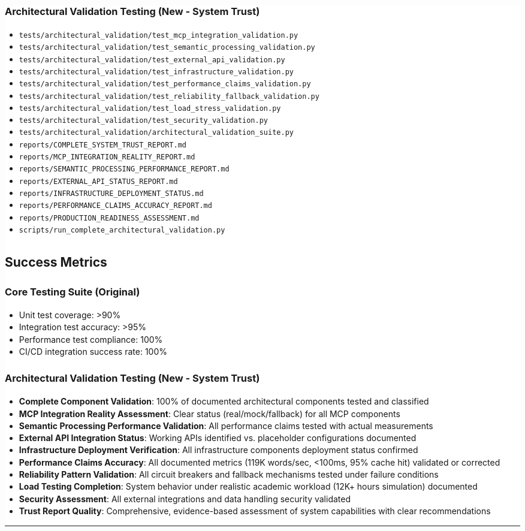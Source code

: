 ### **Architectural Validation Testing (New - System Trust)**
- `tests/architectural_validation/test_mcp_integration_validation.py`
- `tests/architectural_validation/test_semantic_processing_validation.py`
- `tests/architectural_validation/test_external_api_validation.py`
- `tests/architectural_validation/test_infrastructure_validation.py`
- `tests/architectural_validation/test_performance_claims_validation.py`
- `tests/architectural_validation/test_reliability_fallback_validation.py`
- `tests/architectural_validation/test_load_stress_validation.py`
- `tests/architectural_validation/test_security_validation.py`
- `tests/architectural_validation/architectural_validation_suite.py`
- `reports/COMPLETE_SYSTEM_TRUST_REPORT.md`
- `reports/MCP_INTEGRATION_REALITY_REPORT.md`
- `reports/SEMANTIC_PROCESSING_PERFORMANCE_REPORT.md`
- `reports/EXTERNAL_API_STATUS_REPORT.md`
- `reports/INFRASTRUCTURE_DEPLOYMENT_STATUS.md`
- `reports/PERFORMANCE_CLAIMS_ACCURACY_REPORT.md`
- `reports/PRODUCTION_READINESS_ASSESSMENT.md`
- `scripts/run_complete_architectural_validation.py`

## Success Metrics

### **Core Testing Suite (Original)**
- Unit test coverage: >90%
- Integration test accuracy: >95%
- Performance test compliance: 100%
- CI/CD integration success rate: 100%

### **Architectural Validation Testing (New - System Trust)**
- **Complete Component Validation**: 100% of documented architectural components tested and classified
- **MCP Integration Reality Assessment**: Clear status (real/mock/fallback) for all MCP components
- **Semantic Processing Performance Validation**: All performance claims tested with actual measurements
- **External API Integration Status**: Working APIs identified vs. placeholder configurations documented
- **Infrastructure Deployment Verification**: All infrastructure components deployment status confirmed
- **Performance Claims Accuracy**: All documented metrics (119K words/sec, <100ms, 95% cache hit) validated or corrected
- **Reliability Pattern Validation**: All circuit breakers and fallback mechanisms tested under failure conditions
- **Load Testing Completion**: System behavior under realistic academic workload (12K+ hours simulation) documented
- **Security Assessment**: All external integrations and data handling security validated
- **Trust Report Quality**: Comprehensive, evidence-based assessment of system capabilities with clear recommendations

---
